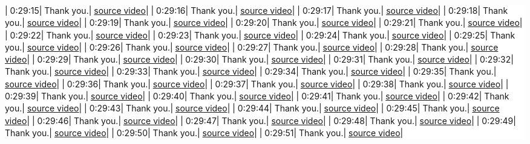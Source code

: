 | 0:29:15| Thank you.| [source video](https://archive.org/details/city-council-r-265-220111_202201?start=1755)|
| 0:29:16| Thank you.| [source video](https://archive.org/details/city-council-r-265-220111_202201?start=1756)|
| 0:29:17| Thank you.| [source video](https://archive.org/details/city-council-r-265-220111_202201?start=1757)|
| 0:29:18| Thank you.| [source video](https://archive.org/details/city-council-r-265-220111_202201?start=1758)|
| 0:29:19| Thank you.| [source video](https://archive.org/details/city-council-r-265-220111_202201?start=1759)|
| 0:29:20| Thank you.| [source video](https://archive.org/details/city-council-r-265-220111_202201?start=1760)|
| 0:29:21| Thank you.| [source video](https://archive.org/details/city-council-r-265-220111_202201?start=1761)|
| 0:29:22| Thank you.| [source video](https://archive.org/details/city-council-r-265-220111_202201?start=1762)|
| 0:29:23| Thank you.| [source video](https://archive.org/details/city-council-r-265-220111_202201?start=1763)|
| 0:29:24| Thank you.| [source video](https://archive.org/details/city-council-r-265-220111_202201?start=1764)|
| 0:29:25| Thank you.| [source video](https://archive.org/details/city-council-r-265-220111_202201?start=1765)|
| 0:29:26| Thank you.| [source video](https://archive.org/details/city-council-r-265-220111_202201?start=1766)|
| 0:29:27| Thank you.| [source video](https://archive.org/details/city-council-r-265-220111_202201?start=1767)|
| 0:29:28| Thank you.| [source video](https://archive.org/details/city-council-r-265-220111_202201?start=1768)|
| 0:29:29| Thank you.| [source video](https://archive.org/details/city-council-r-265-220111_202201?start=1769)|
| 0:29:30| Thank you.| [source video](https://archive.org/details/city-council-r-265-220111_202201?start=1770)|
| 0:29:31| Thank you.| [source video](https://archive.org/details/city-council-r-265-220111_202201?start=1771)|
| 0:29:32| Thank you.| [source video](https://archive.org/details/city-council-r-265-220111_202201?start=1772)|
| 0:29:33| Thank you.| [source video](https://archive.org/details/city-council-r-265-220111_202201?start=1773)|
| 0:29:34| Thank you.| [source video](https://archive.org/details/city-council-r-265-220111_202201?start=1774)|
| 0:29:35| Thank you.| [source video](https://archive.org/details/city-council-r-265-220111_202201?start=1775)|
| 0:29:36| Thank you.| [source video](https://archive.org/details/city-council-r-265-220111_202201?start=1776)|
| 0:29:37| Thank you.| [source video](https://archive.org/details/city-council-r-265-220111_202201?start=1777)|
| 0:29:38| Thank you.| [source video](https://archive.org/details/city-council-r-265-220111_202201?start=1778)|
| 0:29:39| Thank you.| [source video](https://archive.org/details/city-council-r-265-220111_202201?start=1779)|
| 0:29:40| Thank you.| [source video](https://archive.org/details/city-council-r-265-220111_202201?start=1780)|
| 0:29:41| Thank you.| [source video](https://archive.org/details/city-council-r-265-220111_202201?start=1781)|
| 0:29:42| Thank you.| [source video](https://archive.org/details/city-council-r-265-220111_202201?start=1782)|
| 0:29:43| Thank you.| [source video](https://archive.org/details/city-council-r-265-220111_202201?start=1783)|
| 0:29:44| Thank you.| [source video](https://archive.org/details/city-council-r-265-220111_202201?start=1784)|
| 0:29:45| Thank you.| [source video](https://archive.org/details/city-council-r-265-220111_202201?start=1785)|
| 0:29:46| Thank you.| [source video](https://archive.org/details/city-council-r-265-220111_202201?start=1786)|
| 0:29:47| Thank you.| [source video](https://archive.org/details/city-council-r-265-220111_202201?start=1787)|
| 0:29:48| Thank you.| [source video](https://archive.org/details/city-council-r-265-220111_202201?start=1788)|
| 0:29:49| Thank you.| [source video](https://archive.org/details/city-council-r-265-220111_202201?start=1789)|
| 0:29:50| Thank you.| [source video](https://archive.org/details/city-council-r-265-220111_202201?start=1790)|
| 0:29:51| Thank you.| [source video](https://archive.org/details/city-council-r-265-220111_202201?start=1791)|